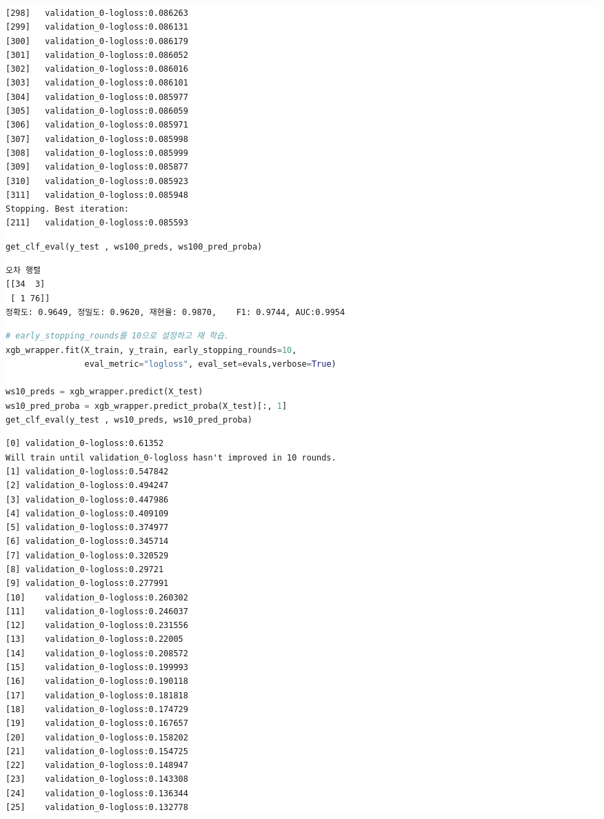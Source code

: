     [298]	validation_0-logloss:0.086263
    [299]	validation_0-logloss:0.086131
    [300]	validation_0-logloss:0.086179
    [301]	validation_0-logloss:0.086052
    [302]	validation_0-logloss:0.086016
    [303]	validation_0-logloss:0.086101
    [304]	validation_0-logloss:0.085977
    [305]	validation_0-logloss:0.086059
    [306]	validation_0-logloss:0.085971
    [307]	validation_0-logloss:0.085998
    [308]	validation_0-logloss:0.085999
    [309]	validation_0-logloss:0.085877
    [310]	validation_0-logloss:0.085923
    [311]	validation_0-logloss:0.085948
    Stopping. Best iteration:
    [211]	validation_0-logloss:0.085593
    
    


```python
get_clf_eval(y_test , ws100_preds, ws100_pred_proba)
```

    오차 행렬
    [[34  3]
     [ 1 76]]
    정확도: 0.9649, 정밀도: 0.9620, 재현율: 0.9870,    F1: 0.9744, AUC:0.9954
    


```python
# early_stopping_rounds를 10으로 설정하고 재 학습. 
xgb_wrapper.fit(X_train, y_train, early_stopping_rounds=10, 
                eval_metric="logloss", eval_set=evals,verbose=True)

ws10_preds = xgb_wrapper.predict(X_test)
ws10_pred_proba = xgb_wrapper.predict_proba(X_test)[:, 1]
get_clf_eval(y_test , ws10_preds, ws10_pred_proba)
```

    [0]	validation_0-logloss:0.61352
    Will train until validation_0-logloss hasn't improved in 10 rounds.
    [1]	validation_0-logloss:0.547842
    [2]	validation_0-logloss:0.494247
    [3]	validation_0-logloss:0.447986
    [4]	validation_0-logloss:0.409109
    [5]	validation_0-logloss:0.374977
    [6]	validation_0-logloss:0.345714
    [7]	validation_0-logloss:0.320529
    [8]	validation_0-logloss:0.29721
    [9]	validation_0-logloss:0.277991
    [10]	validation_0-logloss:0.260302
    [11]	validation_0-logloss:0.246037
    [12]	validation_0-logloss:0.231556
    [13]	validation_0-logloss:0.22005
    [14]	validation_0-logloss:0.208572
    [15]	validation_0-logloss:0.199993
    [16]	validation_0-logloss:0.190118
    [17]	validation_0-logloss:0.181818
    [18]	validation_0-logloss:0.174729
    [19]	validation_0-logloss:0.167657
    [20]	validation_0-logloss:0.158202
    [21]	validation_0-logloss:0.154725
    [22]	validation_0-logloss:0.148947
    [23]	validation_0-logloss:0.143308
    [24]	validation_0-logloss:0.136344
    [25]	validation_0-logloss:0.132778